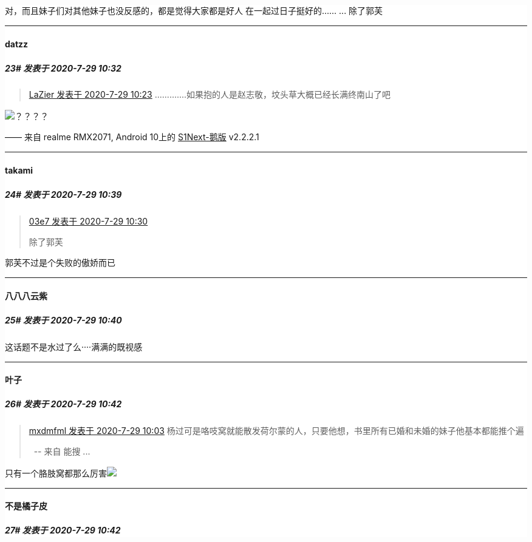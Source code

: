对，而且妹子们对其他妹子也没反感的，都是觉得大家都是好人 在一起过日子挺好的…… ...</blockquote>
除了郭芙


-----

####  datzz  
##### 23#       发表于 2020-7-29 10:32


<blockquote><a href="httphttps://bbs.saraba1st.com/2b/forum.php?mod=redirect&amp;goto=findpost&amp;pid=48246482&amp;ptid=1952067" target="_blank">LaZier 发表于 2020-7-29 10:23</a>
.............如果抱的人是赵志敬，坟头草大概已经长满终南山了吧</blockquote>
<img src="https://static.saraba1st.com/image/smiley/face2017/068.png" referrerpolicy="no-referrer">？？？？

—— 来自 realme RMX2071, Android 10上的 [S1Next-鹅版](https://github.com/ykrank/S1-Next/releases) v2.2.2.1


-----

####  takami  
##### 24#       发表于 2020-7-29 10:39


<blockquote><a href="httphttps://bbs.saraba1st.com/2b/forum.php?mod=redirect&amp;goto=findpost&amp;pid=48246558&amp;ptid=1952067" target="_blank">03e7 发表于 2020-7-29 10:30</a>

除了郭芙</blockquote>
郭芙不过是个失败的傲娇而已


-----

####  八八八云紫  
##### 25#       发表于 2020-7-29 10:40


这话题不是水过了么····满满的既视感


-----

####  叶子  
##### 26#       发表于 2020-7-29 10:42


<blockquote><a href="httphttps://bbs.saraba1st.com/2b/forum.php?mod=redirect&amp;goto=findpost&amp;pid=48246234&amp;ptid=1952067" target="_blank">mxdmfml 发表于 2020-7-29 10:03</a>
杨过可是咯吱窝就能散发荷尔蒙的人，只要他想，书里所有已婚和未婚的妹子他基本都能推个遍

  -- 来自 能搜 ...</blockquote>
只有一个胳肢窝都那么厉害<img src="https://static.saraba1st.com/image/smiley/face2017/037.png" referrerpolicy="no-referrer">


-----

####  不是橘子皮  
##### 27#       发表于 2020-7-29 10:42
